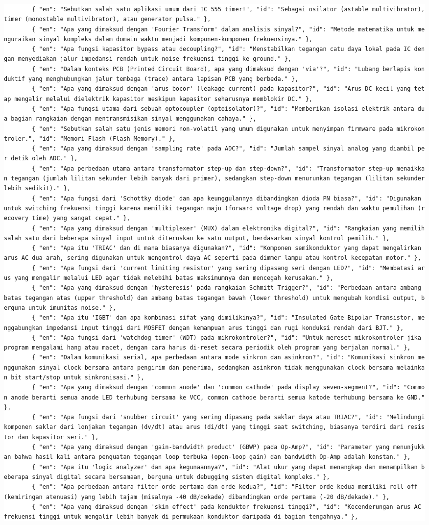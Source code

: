             { "en": "Sebutkan salah satu aplikasi umum dari IC 555 timer!", "id": "Sebagai osilator (astable multivibrator), timer (monostable multivibrator), atau generator pulsa." },
            { "en": "Apa yang dimaksud dengan 'Fourier Transform' dalam analisis sinyal?", "id": "Metode matematika untuk menguraikan sinyal kompleks dalam domain waktu menjadi komponen-komponen frekuensinya." },
            { "en": "Apa fungsi kapasitor bypass atau decoupling?", "id": "Menstabilkan tegangan catu daya lokal pada IC dengan menyediakan jalur impedansi rendah untuk noise frekuensi tinggi ke ground." },
            { "en": "Dalam konteks PCB (Printed Circuit Board), apa yang dimaksud dengan 'via'?", "id": "Lubang berlapis konduktif yang menghubungkan jalur tembaga (trace) antara lapisan PCB yang berbeda." },
            { "en": "Apa yang dimaksud dengan 'arus bocor' (leakage current) pada kapasitor?", "id": "Arus DC kecil yang tetap mengalir melalui dielektrik kapasitor meskipun kapasitor seharusnya memblokir DC." },
            { "en": "Apa fungsi utama dari sebuah optocoupler (optoisolator)?", "id": "Memberikan isolasi elektrik antara dua bagian rangkaian dengan mentransmisikan sinyal menggunakan cahaya." },
            { "en": "Sebutkan salah satu jenis memori non-volatil yang umum digunakan untuk menyimpan firmware pada mikrokontroler.", "id": "Memori Flash (Flash Memory)." },
            { "en": "Apa yang dimaksud dengan 'sampling rate' pada ADC?", "id": "Jumlah sampel sinyal analog yang diambil per detik oleh ADC." },
            { "en": "Apa perbedaan utama antara transformator step-up dan step-down?", "id": "Transformator step-up menaikkan tegangan (jumlah lilitan sekunder lebih banyak dari primer), sedangkan step-down menurunkan tegangan (lilitan sekunder lebih sedikit)." },
            { "en": "Apa fungsi dari 'Schottky diode' dan apa keunggulannya dibandingkan dioda PN biasa?", "id": "Digunakan untuk switching frekuensi tinggi karena memiliki tegangan maju (forward voltage drop) yang rendah dan waktu pemulihan (recovery time) yang sangat cepat." },
            { "en": "Apa yang dimaksud dengan 'multiplexer' (MUX) dalam elektronika digital?", "id": "Rangkaian yang memilih salah satu dari beberapa sinyal input untuk diteruskan ke satu output, berdasarkan sinyal kontrol pemilih." },
            { "en": "Apa itu 'TRIAC' dan di mana biasanya digunakan?", "id": "Komponen semikonduktor yang dapat mengalirkan arus AC dua arah, sering digunakan untuk mengontrol daya AC seperti pada dimmer lampu atau kontrol kecepatan motor." },
            { "en": "Apa fungsi dari 'current limiting resistor' yang sering dipasang seri dengan LED?", "id": "Membatasi arus yang mengalir melalui LED agar tidak melebihi batas maksimumnya dan mencegah kerusakan." },
            { "en": "Apa yang dimaksud dengan 'hysteresis' pada rangkaian Schmitt Trigger?", "id": "Perbedaan antara ambang batas tegangan atas (upper threshold) dan ambang batas tegangan bawah (lower threshold) untuk mengubah kondisi output, berguna untuk imunitas noise." },
            { "en": "Apa itu 'IGBT' dan apa kombinasi sifat yang dimilikinya?", "id": "Insulated Gate Bipolar Transistor, menggabungkan impedansi input tinggi dari MOSFET dengan kemampuan arus tinggi dan rugi konduksi rendah dari BJT." },
            { "en": "Apa fungsi dari 'watchdog timer' (WDT) pada mikrokontroler?", "id": "Untuk mereset mikrokontroler jika program mengalami hang atau macet, dengan cara harus di-reset secara periodik oleh program yang berjalan normal." },
            { "en": "Dalam komunikasi serial, apa perbedaan antara mode sinkron dan asinkron?", "id": "Komunikasi sinkron menggunakan sinyal clock bersama antara pengirim dan penerima, sedangkan asinkron tidak menggunakan clock bersama melainkan bit start/stop untuk sinkronisasi." },
            { "en": "Apa yang dimaksud dengan 'common anode' dan 'common cathode' pada display seven-segment?", "id": "Common anode berarti semua anode LED terhubung bersama ke VCC, common cathode berarti semua katode terhubung bersama ke GND." },
            { "en": "Apa fungsi dari 'snubber circuit' yang sering dipasang pada saklar daya atau TRIAC?", "id": "Melindungi komponen saklar dari lonjakan tegangan (dv/dt) atau arus (di/dt) yang tinggi saat switching, biasanya terdiri dari resistor dan kapasitor seri." },
            { "en": "Apa yang dimaksud dengan 'gain-bandwidth product' (GBWP) pada Op-Amp?", "id": "Parameter yang menunjukkan bahwa hasil kali antara penguatan tegangan loop terbuka (open-loop gain) dan bandwidth Op-Amp adalah konstan." },
            { "en": "Apa itu 'logic analyzer' dan apa kegunaannya?", "id": "Alat ukur yang dapat menangkap dan menampilkan beberapa sinyal digital secara bersamaan, berguna untuk debugging sistem digital kompleks." },
            { "en": "Apa perbedaan antara filter orde pertama dan orde kedua?", "id": "Filter orde kedua memiliki roll-off (kemiringan atenuasi) yang lebih tajam (misalnya -40 dB/dekade) dibandingkan orde pertama (-20 dB/dekade)." },
            { "en": "Apa yang dimaksud dengan 'skin effect' pada konduktor frekuensi tinggi?", "id": "Kecenderungan arus AC frekuensi tinggi untuk mengalir lebih banyak di permukaan konduktor daripada di bagian tengahnya." },